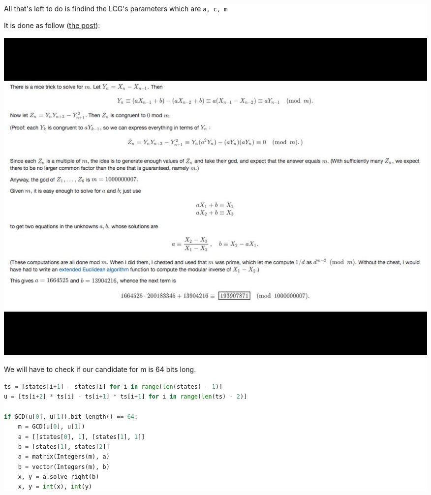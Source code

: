 All that's left to do is findind the LCG's parameters which are `a, c, m`

It is done as follow ([the post](https://math.stackexchange.com/questions/2724959/how-to-crack-a-linear-congruential-generator-lcg)):

![alt text](/assets/img/lactf2024/lcgcrack.png)

We will have to check if our candidate for m is $64$ bits long. 

```python
ts = [states[i+1] - states[i] for i in range(len(states) - 1)]
u = [ts[i+2] * ts[i] - ts[i+1] * ts[i+1] for i in range(len(ts) - 2)]

if GCD(u[0], u[1]).bit_length() == 64:
    m = GCD(u[0], u[1])
    a = [[states[0], 1], [states[1], 1]]
    b = [states[1], states[2]]
    a = matrix(Integers(m), a)
    b = vector(Integers(m), b)
    x, y = a.solve_right(b)
    x, y = int(x), int(y)
```
